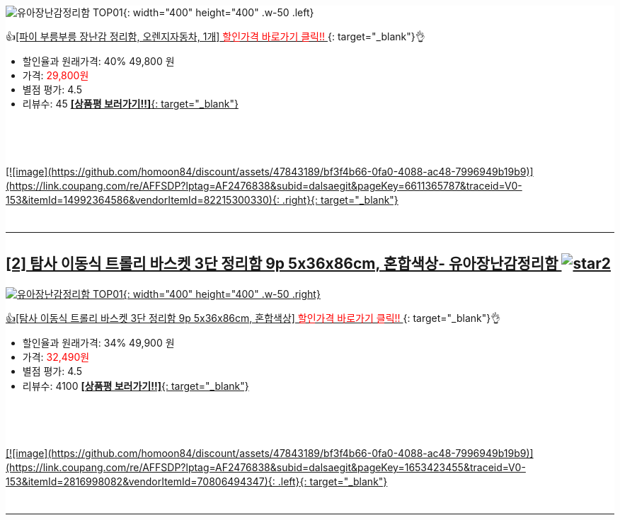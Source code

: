 ![유아장난감정리함 TOP01](https://thumbnail7.coupangcdn.com/thumbnails/remote/230x230ex/image/vendor_inventory/5306/fc4e7c762256f3bab6bb69c726eccda395c11bd4121c40ae48b0f1a7dc50.jpg){: width="400" height="400" .w-50 .left}


👍<a href="https://link.coupang.com/re/AFFSDP?lptag=AF2476838&subid=dalsaegit&pageKey=6611365787&traceid=V0-153&itemId=14992364586&vendorItemId=82215300330">[파이 부릉부릉 장난감 정리함, 오렌지자동차, 1개]<font color=red> 할인가격 바로가기 클릭!! </font></a>{: target="_blank"}👌
<br>
- 할인율과 원래가격: 40%  49,800   원
- 가격: <span style='color:red'>29,800원</span>
- 별점 평가: 4.5
- 리뷰수: 45 <a href="https://link.coupang.com/re/AFFSDP?lptag=AF2476838&subid=dalsaegit&pageKey=6611365787&traceid=V0-153&itemId=14992364586&vendorItemId=82215300330"> <strong>[상품평 보러가기!!]</strong>{: target="_blank"}
<br>
<br>
<br>
[![image](https://github.com/homoon84/discount/assets/47843189/bf3f4b66-0fa0-4088-ac48-7996949b19b9)](https://link.coupang.com/re/AFFSDP?lptag=AF2476838&subid=dalsaegit&pageKey=6611365787&traceid=V0-153&itemId=14992364586&vendorItemId=82215300330){: .right}{: target="_blank"}
<br>
<br>

---

        
       
## [2] 탐사 이동식 트롤리 바스켓 3단 정리함 9p 5x36x86cm, 혼합색상- 유아장난감정리함  <img width="81" alt="star2" src="https://user-images.githubusercontent.com/78655692/151471960-29c5febe-c509-4c6d-99f4-a2203eb193c5.png">

![유아장난감정리함 TOP01](https://thumbnail7.coupangcdn.com/thumbnails/remote/230x230ex/image/retail/images/140396774584906-e190860a-bd9f-4eb1-b716-d4103257c65d.jpg){: width="400" height="400" .w-50 .right}


👍<a href="https://link.coupang.com/re/AFFSDP?lptag=AF2476838&subid=dalsaegit&pageKey=1653423455&traceid=V0-153&itemId=2816998082&vendorItemId=70806494347">[탐사 이동식 트롤리 바스켓 3단 정리함 9p 5x36x86cm, 혼합색상]<font color=red> 할인가격 바로가기 클릭!! </font></a>{: target="_blank"}👌
<br>
- 할인율과 원래가격: 34%  49,900   원
- 가격: <span style='color:red'>32,490원</span>
- 별점 평가: 4.5
- 리뷰수: 4100 <a href="https://link.coupang.com/re/AFFSDP?lptag=AF2476838&subid=dalsaegit&pageKey=1653423455&traceid=V0-153&itemId=2816998082&vendorItemId=70806494347"> <strong>[상품평 보러가기!!]</strong>{: target="_blank"}
<br>
<br>
<br>
[![image](https://github.com/homoon84/discount/assets/47843189/bf3f4b66-0fa0-4088-ac48-7996949b19b9)](https://link.coupang.com/re/AFFSDP?lptag=AF2476838&subid=dalsaegit&pageKey=1653423455&traceid=V0-153&itemId=2816998082&vendorItemId=70806494347){: .left}{: target="_blank"}
<br>
<br>

---